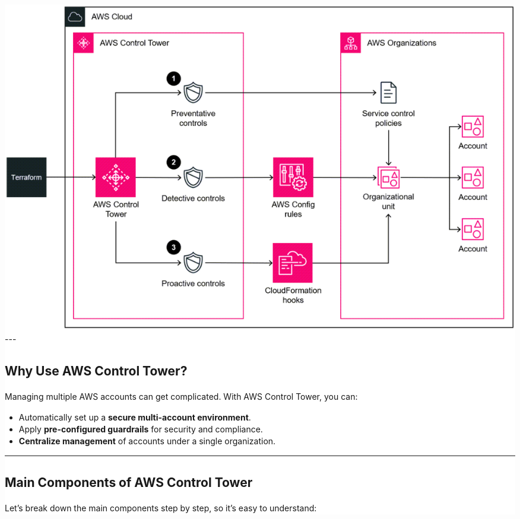   <img src="images/aws-control-tower-1.png" alt="AWS Control Tower 1">
</div>
---

## **Why Use AWS Control Tower?**

Managing multiple AWS accounts can get complicated. With AWS Control Tower, you can:

- Automatically set up a **secure multi-account environment**.
- Apply **pre-configured guardrails** for security and compliance.
- **Centralize management** of accounts under a single organization.

---

## **Main Components of AWS Control Tower**

Let’s break down the main components step by step, so it’s easy to understand:
